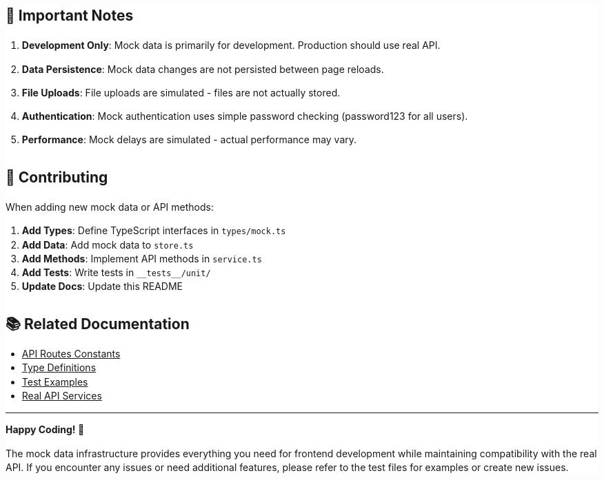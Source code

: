 ## 🚨 Important Notes

1. **Development Only**: Mock data is primarily for development. Production should use real API.

2. **Data Persistence**: Mock data changes are not persisted between page reloads.

3. **File Uploads**: File uploads are simulated - files are not actually stored.

4. **Authentication**: Mock authentication uses simple password checking (password123 for all users).

5. **Performance**: Mock delays are simulated - actual performance may vary.

## 🤝 Contributing

When adding new mock data or API methods:

1. **Add Types**: Define TypeScript interfaces in `types/mock.ts`
2. **Add Data**: Add mock data to `store.ts`
3. **Add Methods**: Implement API methods in `service.ts`
4. **Add Tests**: Write tests in `__tests__/unit/`
5. **Update Docs**: Update this README

## 📚 Related Documentation

- [API Routes Constants](../../constants/api-routes.ts)
- [Type Definitions](../../types/)
- [Test Examples](./__tests__/unit/)
- [Real API Services](../api/services/)

---

**Happy Coding! 🎉**

The mock data infrastructure provides everything you need for frontend development while maintaining compatibility with the real API. If you encounter any issues or need additional features, please refer to the test files for examples or create new issues.